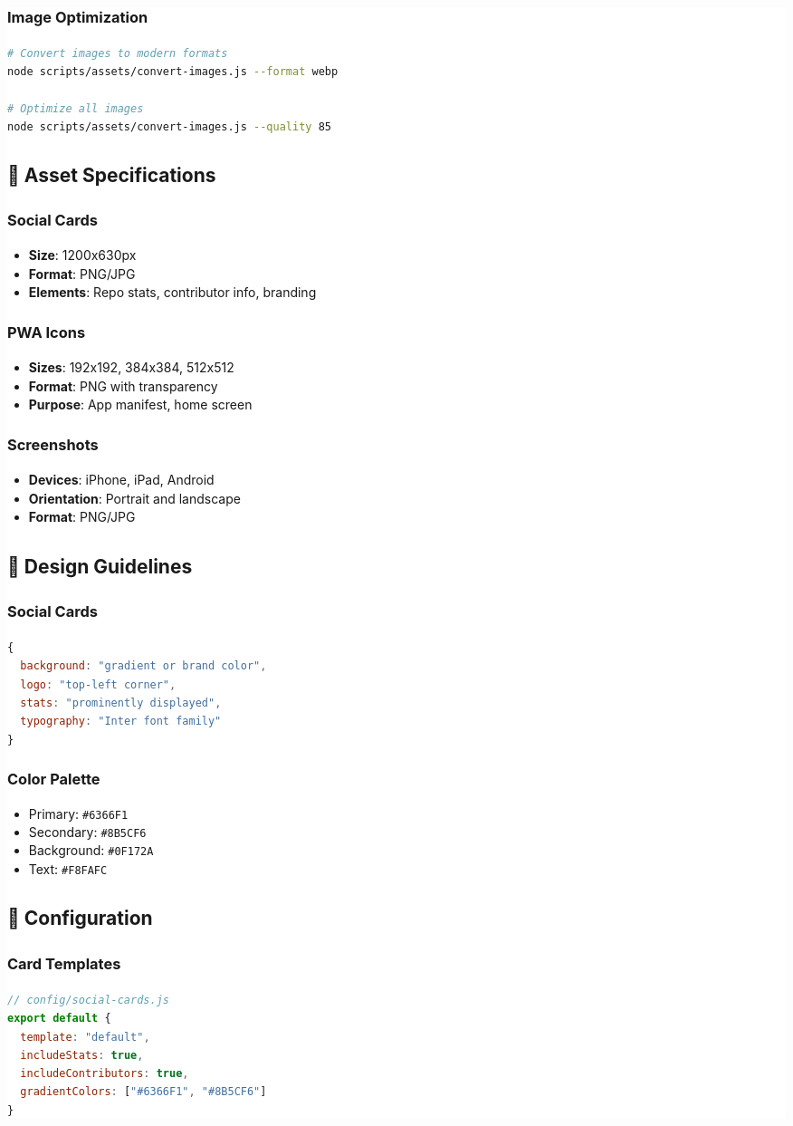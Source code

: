 ### Image Optimization
```bash
# Convert images to modern formats
node scripts/assets/convert-images.js --format webp

# Optimize all images
node scripts/assets/convert-images.js --quality 85
```

## 📐 Asset Specifications

### Social Cards
- **Size**: 1200x630px
- **Format**: PNG/JPG
- **Elements**: Repo stats, contributor info, branding

### PWA Icons
- **Sizes**: 192x192, 384x384, 512x512
- **Format**: PNG with transparency
- **Purpose**: App manifest, home screen

### Screenshots
- **Devices**: iPhone, iPad, Android
- **Orientation**: Portrait and landscape
- **Format**: PNG/JPG

## 🎯 Design Guidelines

### Social Cards
```javascript
{
  background: "gradient or brand color",
  logo: "top-left corner",
  stats: "prominently displayed",
  typography: "Inter font family"
}
```

### Color Palette
- Primary: `#6366F1`
- Secondary: `#8B5CF6`
- Background: `#0F172A`
- Text: `#F8FAFC`

## 🔧 Configuration

### Card Templates
```javascript
// config/social-cards.js
export default {
  template: "default",
  includeStats: true,
  includeContributors: true,
  gradientColors: ["#6366F1", "#8B5CF6"]
}
```
